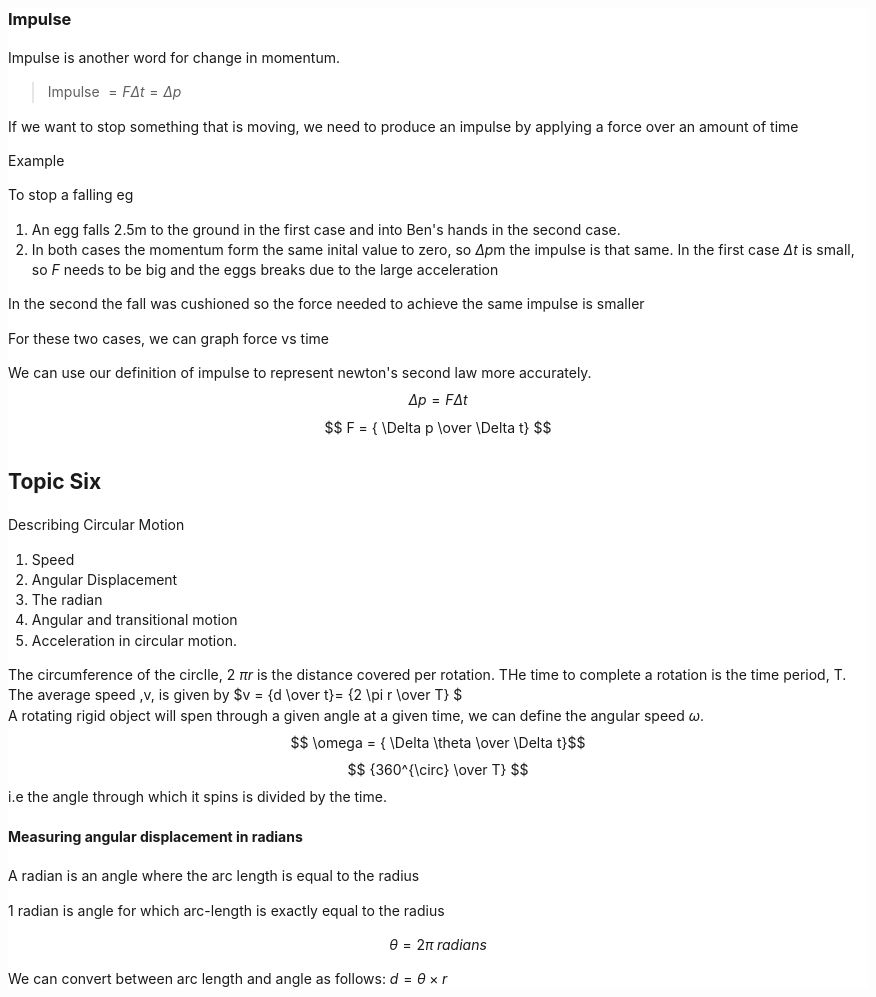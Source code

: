 ### Impulse

Impulse is another word for change in momentum.

> Impulse $=F \Delta t = \Delta p$


If we want to stop something that is moving, we need to produce an impulse by applying a force over an amount of time

Example

To stop a falling eg

1. An egg falls 2.5m to the ground in the first case and into Ben's hands in the second case.
2. In both cases the momentum form the same inital value to zero, so $\Delta p$m the impulse is that same. In the first case $\Delta t$ is small, so $F$ needs to be big and the eggs breaks due to the large acceleration

In the second the fall was cushioned so the force needed to achieve the same impulse is smaller

For these two cases, we can graph force vs time

We can use our definition of impulse to represent newton's second law more accurately.
$$\Delta p = F \Delta t $$
$$ F = { \Delta p \over \Delta t} $$


Topic Six
------

Describing Circular Motion

1.  Speed
2. Angular Displacement
3. The radian
4. Angular and transitional motion
5. Acceleration in circular motion.

The circumference of the circlle, 2 $\pi r$ is the distance covered per rotation. THe time to complete a rotation is the time period, T.  
The average speed ,v, is given by $v = {d \over t}= {2 \pi r \over T} $  
A rotating rigid object will spen through a given angle at a given time, we can define the angular speed $\omega$.
$$ \omega = { \Delta \theta \over \Delta
t}$$
$$ {360^{\circ} \over T} $$i.e the angle through which it spins is divided by the time.

#### Measuring angular displacement in radians

A radian is an angle where the arc length is equal to the radius

1 radian is angle for which arc-length is exactly equal to the radius

$$ \theta = 2\pi \; radians$$

We can convert between arc length and angle as follows:
$d = \theta \times r$
